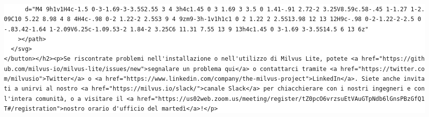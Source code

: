           d="M4 9h1v1H4c-1.5 0-3-1.69-3-3.5S2.55 3 4 3h4c1.45 0 3 1.69 3 3.5 0 1.41-.91 2.72-2 3.25V8.59c.58-.45 1-1.27 1-2.09C10 5.22 8.98 4 8 4H4c-.98 0-2 1.22-2 2.5S3 9 4 9zm9-3h-1v1h1c1 0 2 1.22 2 2.5S13.98 12 13 12H9c-.98 0-2-1.22-2-2.5 0-.83.42-1.64 1-2.09V6.25c-1.09.53-2 1.84-2 3.25C6 11.31 7.55 13 9 13h4c1.45 0 3-1.69 3-3.5S14.5 6 13 6z"
        ></path>
      </svg>
    </button></h2><p>Se riscontrate problemi nell'installazione o nell'utilizzo di Milvus Lite, potete <a href="https://github.com/milvus-io/milvus-lite/issues/new">segnalare un problema qui</a> o contattarci tramite <a href="https://twitter.com/milvusio">Twitter</a> o <a href="https://www.linkedin.com/company/the-milvus-project">LinkedIn</a>. Siete anche invitati a unirvi al nostro <a href="https://milvus.io/slack/">canale Slack</a> per chiacchierare con i nostri ingegneri e con l'intera comunità, o a visitare il <a href="https://us02web.zoom.us/meeting/register/tZ0pcO6vrzsuEtVAuGTpNdb6lGnsPBzGfQ1T#/registration">nostro orario d'ufficio del martedì</a>!</p>
